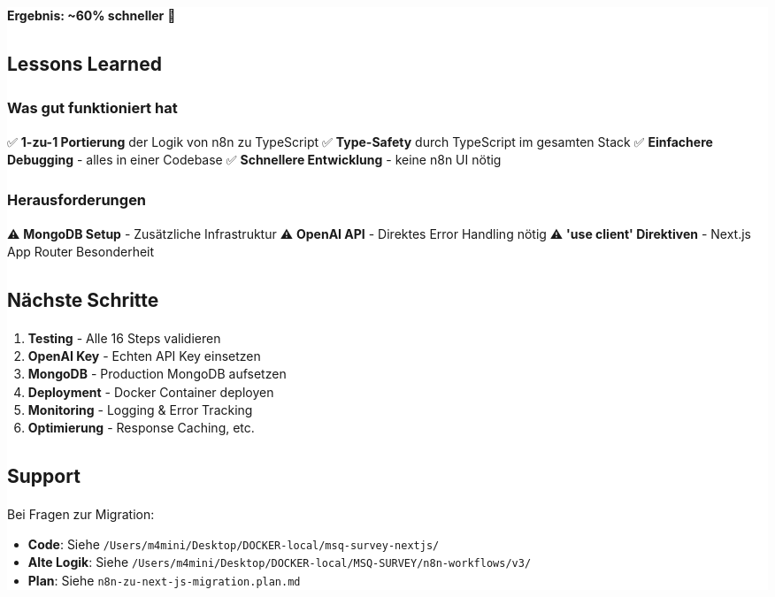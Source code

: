 **Ergebnis: ~60% schneller** 🚀

## Lessons Learned

### Was gut funktioniert hat

✅ **1-zu-1 Portierung** der Logik von n8n zu TypeScript
✅ **Type-Safety** durch TypeScript im gesamten Stack
✅ **Einfachere Debugging** - alles in einer Codebase
✅ **Schnellere Entwicklung** - keine n8n UI nötig

### Herausforderungen

⚠️ **MongoDB Setup** - Zusätzliche Infrastruktur
⚠️ **OpenAI API** - Direktes Error Handling nötig
⚠️ **'use client' Direktiven** - Next.js App Router Besonderheit

## Nächste Schritte

1. **Testing** - Alle 16 Steps validieren
2. **OpenAI Key** - Echten API Key einsetzen
3. **MongoDB** - Production MongoDB aufsetzen
4. **Deployment** - Docker Container deployen
5. **Monitoring** - Logging & Error Tracking
6. **Optimierung** - Response Caching, etc.

## Support

Bei Fragen zur Migration:
- **Code**: Siehe `/Users/m4mini/Desktop/DOCKER-local/msq-survey-nextjs/`
- **Alte Logik**: Siehe `/Users/m4mini/Desktop/DOCKER-local/MSQ-SURVEY/n8n-workflows/v3/`
- **Plan**: Siehe `n8n-zu-next-js-migration.plan.md`

